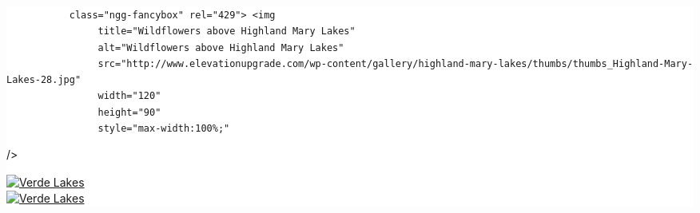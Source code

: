                class="ngg-fancybox" rel="429"> <img
                    title="Wildflowers above Highland Mary Lakes"
                    alt="Wildflowers above Highland Mary Lakes"
                    src="http://www.elevationupgrade.com/wp-content/gallery/highland-mary-lakes/thumbs/thumbs_Highland-Mary-Lakes-28.jpg"
                    width="120"
                    height="90"
                    style="max-width:100%;"
 /> </a>
    </div>
  </div>
  
  <div id="ngg-image-14" class="ngg-gallery-thumbnail-box" >
    <div class="ngg-gallery-thumbnail">
      <a href="http://www.elevationupgrade.com/wp-content/gallery/highland-mary-lakes/Verde-Lakes-Pano-Original.jpg"
               title="Verde Lakes Panorama"
               data-src="http://www.elevationupgrade.com/wp-content/gallery/highland-mary-lakes/Verde-Lakes-Pano-Original.jpg"
               data-thumbnail="http://www.elevationupgrade.com/wp-content/gallery/highland-mary-lakes/thumbs/thumbs_Verde-Lakes-Pano-Original.jpg"
               data-image-id="161"
               data-title="Verde Lakes"
               data-description="Verde Lakes Panorama"
               data-image-slug="verde-lakes-pano-original-3"
               class="ngg-fancybox" rel="429"> <img
                    title="Verde Lakes"
                    alt="Verde Lakes"
                    src="http://www.elevationupgrade.com/wp-content/gallery/highland-mary-lakes/thumbs/thumbs_Verde-Lakes-Pano-Original.jpg"
                    width="120"
                    height="90"
                    style="max-width:100%;"
 /> </a>
    </div>
  </div>
  
  <div id="ngg-image-15" class="ngg-gallery-thumbnail-box" >
    <div class="ngg-gallery-thumbnail">
      <a href="http://www.elevationupgrade.com/wp-content/gallery/highland-mary-lakes/Highland-Mary-Lakes-30.jpg"
               title="Lunch stop at Verde Lakes"
               data-src="http://www.elevationupgrade.com/wp-content/gallery/highland-mary-lakes/Highland-Mary-Lakes-30.jpg"
               data-thumbnail="http://www.elevationupgrade.com/wp-content/gallery/highland-mary-lakes/thumbs/thumbs_Highland-Mary-Lakes-30.jpg"
               data-image-id="148"
               data-title="Verde Lakes"
               data-description="Lunch stop at Verde Lakes"
               data-image-slug="sony-dsc-10"
               class="ngg-fancybox" rel="429"> <img
                    title="Verde Lakes"
                    alt="Verde Lakes"
                    src="http://www.elevationupgrade.com/wp-content/gallery/highland-mary-lakes/thumbs/thumbs_Highland-Mary-Lakes-30.jpg"
                    width="120"
                    height="90"
                    style="max-width:100%;"
 /> </a>
    </div>
  </div>
  